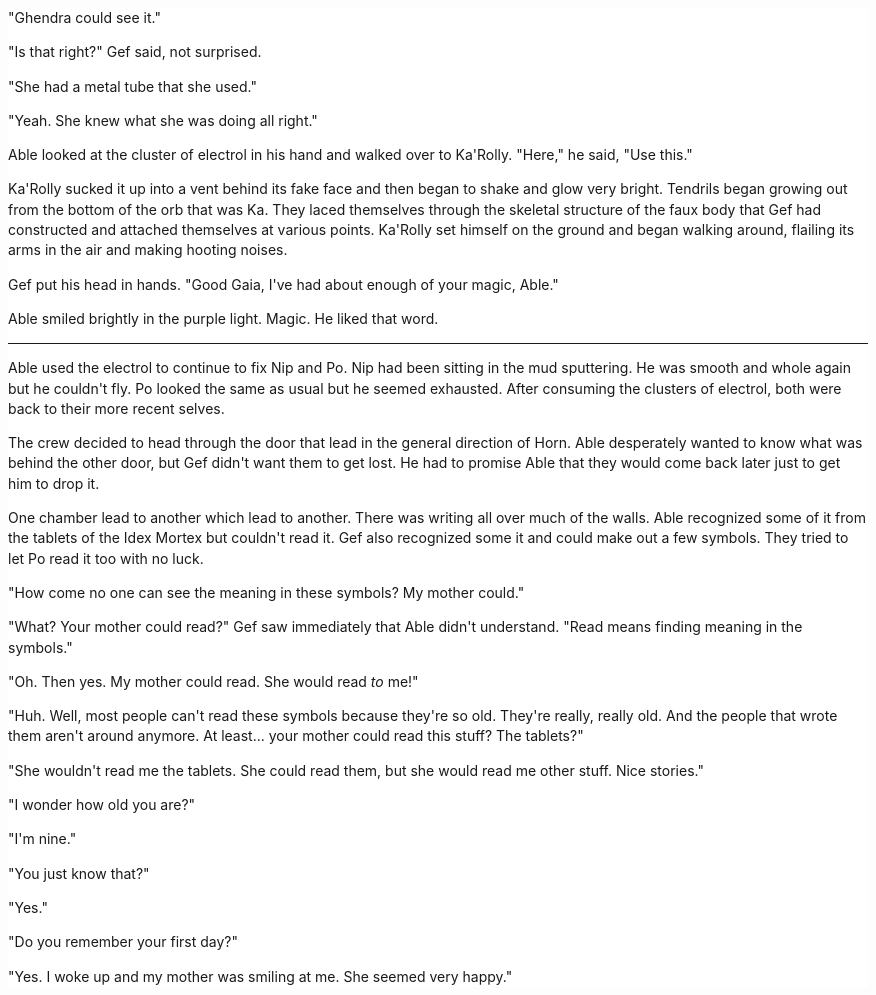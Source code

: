 "Ghendra could see it."

"Is that right?" Gef said, not surprised.

"She had a metal tube that she used."

"Yeah. She knew what she was doing all right."

Able looked at the cluster of electrol in his hand and walked over to Ka'Rolly. "Here," he said, "Use this."

Ka'Rolly sucked it up into a vent behind its fake face and then began to shake and glow very bright. Tendrils began growing out from the bottom of the orb that was Ka. They laced themselves through the skeletal structure of the faux body that Gef had constructed and attached themselves at various points. Ka'Rolly set himself on the ground and began walking around, flailing its arms in the air and making hooting noises.

Gef put his head in hands. "Good Gaia, I've had about enough of your magic, Able."

Able smiled brightly in the purple light. Magic. He liked that word.

* * *

Able used the electrol to continue to fix Nip and Po. Nip had been sitting in the mud sputtering. He was smooth and whole again but he couldn't fly. Po looked the same as usual but he seemed exhausted. After consuming the clusters of electrol, both were back to their more recent selves.

The crew decided to head through the door that lead in the general direction of Horn. Able desperately wanted to know what was behind the other door, but Gef didn't want them to get lost. He had to promise Able that they would come back later just to get him to drop it.

One chamber lead to another which lead to another. There was writing all over much of the walls. Able recognized some of it from the tablets of the Idex Mortex but couldn't read it. Gef also recognized some it and could make out a few symbols. They tried to let Po read it too with no luck.

"How come no one can see the meaning in these symbols? My mother could."

"What? Your mother could read?" Gef saw immediately that Able didn't understand. "Read means finding meaning in the symbols."

"Oh. Then yes. My mother could read. She would read *to* me!"

"Huh. Well, most people can't read these symbols because they're so old. They're really, really old. And the people that wrote them aren't around anymore. At least... your mother could read this stuff? The tablets?"

"She wouldn't read me the tablets. She could read them, but she would read me other stuff. Nice stories."

"I wonder how old you are?"

"I'm nine."

"You just know that?"

"Yes."

"Do you remember your first day?"

"Yes. I woke up and my mother was smiling at me. She seemed very happy."
